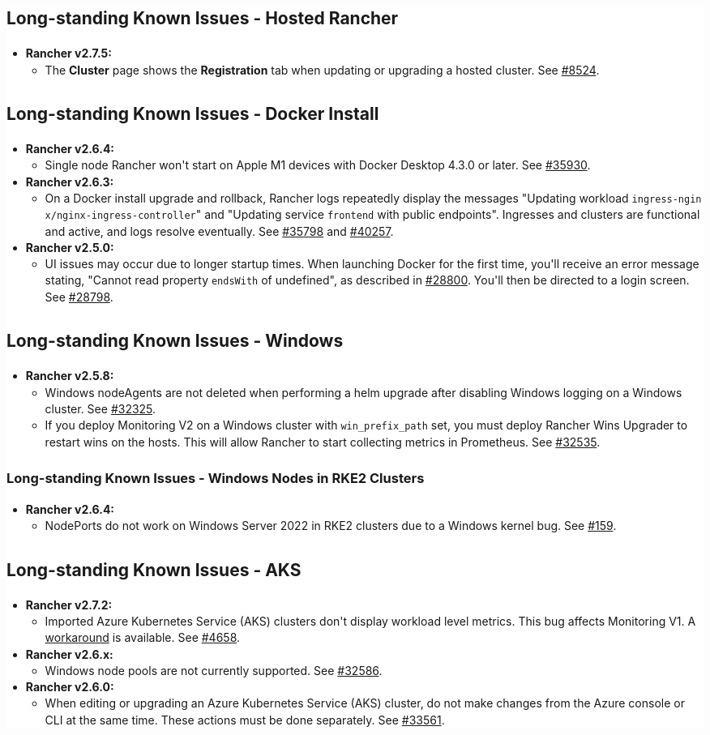 ## Long-standing Known Issues - Hosted Rancher 

- **Rancher v2.7.5:**
  - The **Cluster** page shows the **Registration** tab when updating or upgrading a hosted cluster. See [#8524](https://github.com/rancher/dashboard/issues/8524).

## Long-standing Known Issues - Docker Install 

- **Rancher v2.6.4:**
  - Single node Rancher won't start on Apple M1 devices with Docker Desktop 4.3.0 or later. See [#35930](https://github.com/rancher/rancher/issues/35930).
- **Rancher v2.6.3:**
  - On a Docker install upgrade and rollback, Rancher logs repeatedly display the messages "Updating workload `ingress-nginx/nginx-ingress-controller`" and "Updating service `frontend` with public endpoints". Ingresses and clusters are functional and active, and logs resolve eventually. See [#35798](https://github.com/rancher/rancher/issues/35798) and [#40257](https://github.com/rancher/rancher/issues/40257).
- **Rancher v2.5.0:**
  - UI issues may occur due to longer startup times. When launching Docker for the first time, you'll receive an error message stating, "Cannot read property `endsWith` of undefined", as described in [#28800](https://github.com/rancher/rancher/issues/28800).  You'll then be directed to a login screen. See [#28798](https://github.com/rancher/rancher/issues/28798).

## Long-standing Known Issues - Windows 

- **Rancher v2.5.8:**
  - Windows nodeAgents are not deleted when performing a helm upgrade after disabling Windows logging on a Windows cluster. See [#32325](https://github.com/rancher/rancher/issues/32325).
  - If you deploy Monitoring V2 on a Windows cluster with `win_prefix_path` set, you must deploy Rancher Wins Upgrader to restart wins on the hosts. This will allow Rancher to start collecting metrics in Prometheus. See [#32535](https://github.com/rancher/rancher/issues/32535).

### Long-standing Known Issues - Windows Nodes in RKE2 Clusters

- **Rancher v2.6.4:**
  - NodePorts do not work on Windows Server 2022 in RKE2 clusters due to a Windows kernel bug. See [#159](https://github.com/rancher/windows/issues/159).

## Long-standing Known Issues - AKS

- **Rancher v2.7.2:**
  - Imported Azure Kubernetes Service (AKS) clusters don't display workload level metrics. This bug affects Monitoring V1. A [workaround](https://github.com/rancher/dashboard/issues/4658#issuecomment-733035658) is available. See [#4658](https://github.com/rancher/dashboard/issues/4658).
- **Rancher v2.6.x:**
  - Windows node pools are not currently supported. See [#32586](https://github.com/rancher/rancher/issues/32586).
- **Rancher v2.6.0:**
  - When editing or upgrading an Azure Kubernetes Service (AKS) cluster, do not make changes from the Azure console or CLI at the same time. These actions must be done separately. See [#33561](https://github.com/rancher/rancher/issues/33561).
